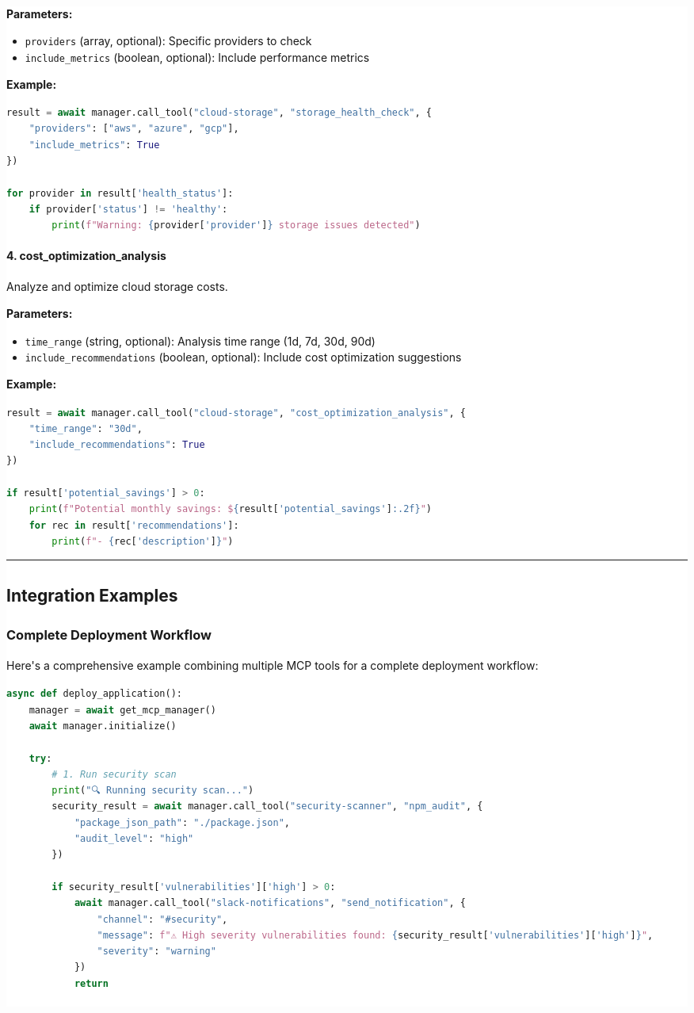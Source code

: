**Parameters:**
- `providers` (array, optional): Specific providers to check
- `include_metrics` (boolean, optional): Include performance metrics

**Example:**
```python
result = await manager.call_tool("cloud-storage", "storage_health_check", {
    "providers": ["aws", "azure", "gcp"],
    "include_metrics": True
})

for provider in result['health_status']:
    if provider['status'] != 'healthy':
        print(f"Warning: {provider['provider']} storage issues detected")
```

#### 4. cost_optimization_analysis

Analyze and optimize cloud storage costs.

**Parameters:**
- `time_range` (string, optional): Analysis time range (1d, 7d, 30d, 90d)
- `include_recommendations` (boolean, optional): Include cost optimization suggestions

**Example:**
```python
result = await manager.call_tool("cloud-storage", "cost_optimization_analysis", {
    "time_range": "30d",
    "include_recommendations": True
})

if result['potential_savings'] > 0:
    print(f"Potential monthly savings: ${result['potential_savings']:.2f}")
    for rec in result['recommendations']:
        print(f"- {rec['description']}")
```

---

## Integration Examples

### Complete Deployment Workflow

Here's a comprehensive example combining multiple MCP tools for a complete deployment workflow:

```python
async def deploy_application():
    manager = await get_mcp_manager()
    await manager.initialize()
    
    try:
        # 1. Run security scan
        print("🔍 Running security scan...")
        security_result = await manager.call_tool("security-scanner", "npm_audit", {
            "package_json_path": "./package.json",
            "audit_level": "high"
        })
        
        if security_result['vulnerabilities']['high'] > 0:
            await manager.call_tool("slack-notifications", "send_notification", {
                "channel": "#security",
                "message": f"⚠️ High severity vulnerabilities found: {security_result['vulnerabilities']['high']}",
                "severity": "warning"
            })
            return
        
```